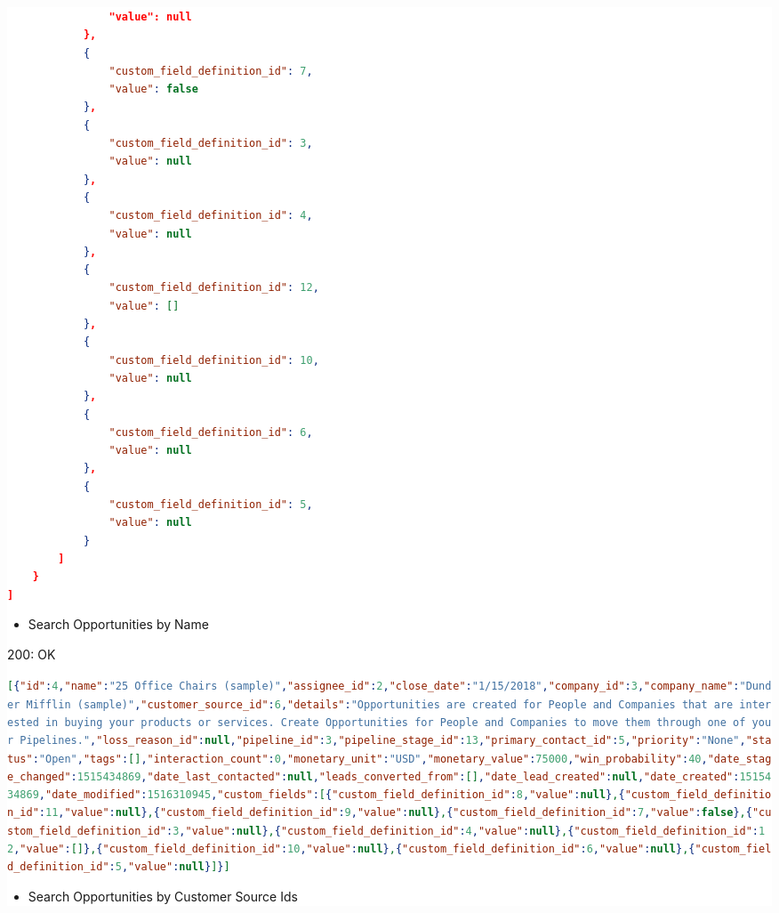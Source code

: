 ```json
                "value": null
            },
            {
                "custom_field_definition_id": 7,
                "value": false
            },
            {
                "custom_field_definition_id": 3,
                "value": null
            },
            {
                "custom_field_definition_id": 4,
                "value": null
            },
            {
                "custom_field_definition_id": 12,
                "value": []
            },
            {
                "custom_field_definition_id": 10,
                "value": null
            },
            {
                "custom_field_definition_id": 6,
                "value": null
            },
            {
                "custom_field_definition_id": 5,
                "value": null
            }
        ]
    }
]
```
- Search Opportunities by Name

200: OK
```json
[{"id":4,"name":"25 Office Chairs (sample)","assignee_id":2,"close_date":"1/15/2018","company_id":3,"company_name":"Dunder Mifflin (sample)","customer_source_id":6,"details":"Opportunities are created for People and Companies that are interested in buying your products or services. Create Opportunities for People and Companies to move them through one of your Pipelines.","loss_reason_id":null,"pipeline_id":3,"pipeline_stage_id":13,"primary_contact_id":5,"priority":"None","status":"Open","tags":[],"interaction_count":0,"monetary_unit":"USD","monetary_value":75000,"win_probability":40,"date_stage_changed":1515434869,"date_last_contacted":null,"leads_converted_from":[],"date_lead_created":null,"date_created":1515434869,"date_modified":1516310945,"custom_fields":[{"custom_field_definition_id":8,"value":null},{"custom_field_definition_id":11,"value":null},{"custom_field_definition_id":9,"value":null},{"custom_field_definition_id":7,"value":false},{"custom_field_definition_id":3,"value":null},{"custom_field_definition_id":4,"value":null},{"custom_field_definition_id":12,"value":[]},{"custom_field_definition_id":10,"value":null},{"custom_field_definition_id":6,"value":null},{"custom_field_definition_id":5,"value":null}]}]
```
- Search Opportunities by Customer Source Ids
